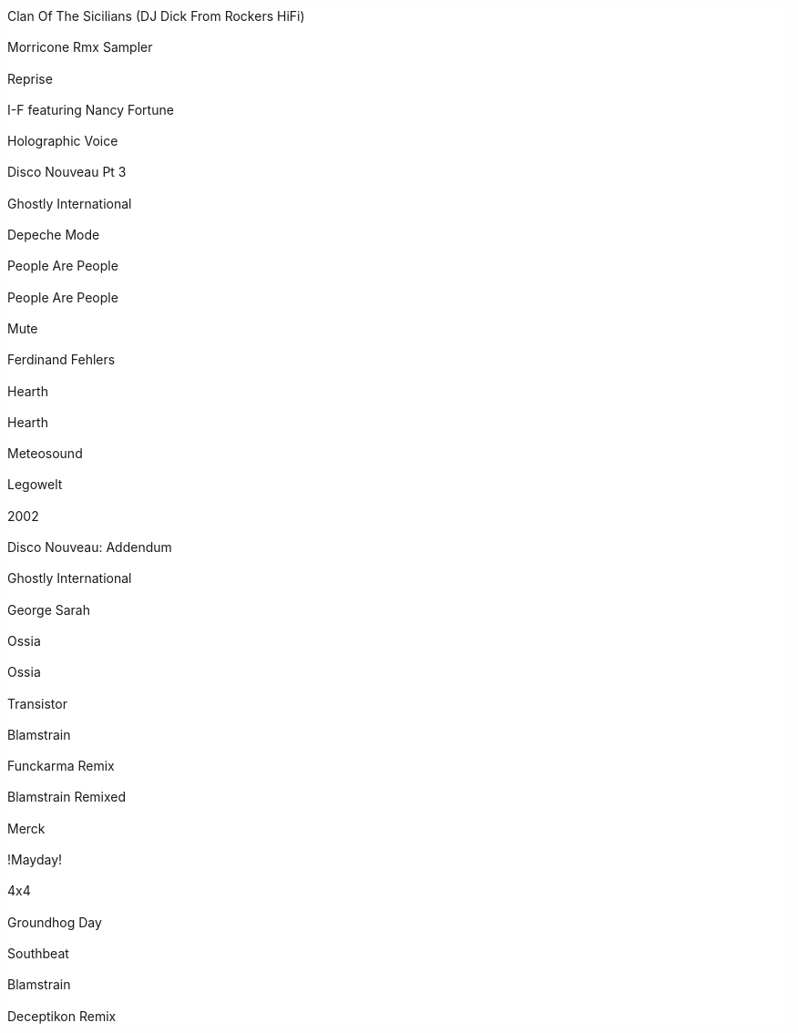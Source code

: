 Clan Of The Sicilians (DJ Dick From Rockers HiFi)

Morricone Rmx Sampler

Reprise

I-F featuring Nancy Fortune

Holographic Voice

Disco Nouveau Pt 3

Ghostly International

Depeche Mode

People Are People

People Are People

Mute

Ferdinand Fehlers

Hearth

Hearth

Meteosound

Legowelt

2002

Disco Nouveau: Addendum

Ghostly International

George Sarah

Ossia

Ossia

Transistor

Blamstrain

Funckarma Remix

Blamstrain Remixed

Merck

!Mayday!

4x4

Groundhog Day

Southbeat

Blamstrain

Deceptikon Remix
